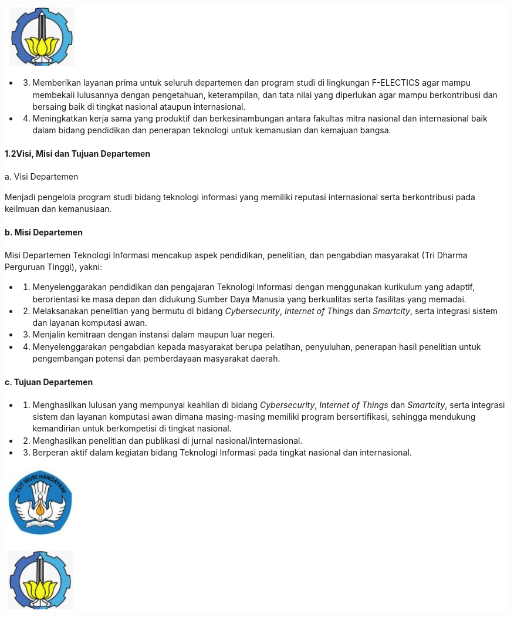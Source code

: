 ![](_page_13_Picture_1.jpeg)

- 3. Memberikan layanan prima untuk seluruh departemen dan program studi di lingkungan F-ELECTICS agar mampu membekali lulusannya dengan pengetahuan, keterampilan, dan tata nilai yang diperlukan agar mampu berkontribusi dan bersaing baik di tingkat nasional ataupun internasional.
- 4. Meningkatkan kerja sama yang produktif dan berkesinambungan antara fakultas mitra nasional dan internasional baik dalam bidang pendidikan dan penerapan teknologi untuk kemanusian dan kemajuan bangsa.

#### **1.2Visi, Misi dan Tujuan Departemen**

a. Visi Departemen

Menjadi pengelola program studi bidang teknologi informasi yang memiliki reputasi internasional serta berkontribusi pada keilmuan dan kemanusiaan.

#### b. Misi Departemen

Misi Departemen Teknologi Informasi mencakup aspek pendidikan, penelitian, dan pengabdian masyarakat (Tri Dharma Perguruan Tinggi), yakni:

- 1. Menyelenggarakan pendidikan dan pengajaran Teknologi Informasi dengan menggunakan kurikulum yang adaptif, berorientasi ke masa depan dan didukung Sumber Daya Manusia yang berkualitas serta fasilitas yang memadai.
- 2. Melaksanakan penelitian yang bermutu di bidang *Cybersecurity*, *Internet of Things* dan *Smartcity*, serta integrasi sistem dan layanan komputasi awan.
- 3. Menjalin kemitraan dengan instansi dalam maupun luar negeri.
- 4. Menyelenggarakan pengabdian kepada masyarakat berupa pelatihan, penyuluhan, penerapan hasil penelitian untuk pengembangan potensi dan pemberdayaan masyarakat daerah.

#### c. Tujuan Departemen

- 1. Menghasilkan lulusan yang mempunyai keahlian di bidang *Cybersecurity*, *Internet of Things* dan *Smartcity*, serta integrasi sistem dan layanan komputasi awan dimana masing-masing memiliki program bersertifikasi, sehingga mendukung kemandirian untuk berkompetisi di tingkat nasional.
- 2. Menghasilkan penelitian dan publikasi di jurnal nasional/internasional.
- 3. Berperan aktif dalam kegiatan bidang Teknologi Informasi pada tingkat nasional dan internasional.

![](_page_14_Picture_0.jpeg)

![](_page_14_Picture_1.jpeg)
